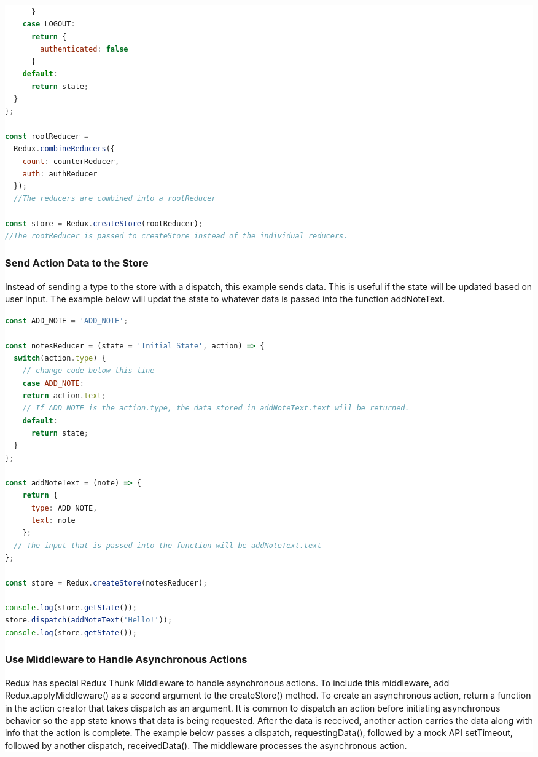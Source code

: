 ```javascript
      }
    case LOGOUT:
      return {
        authenticated: false
      }
    default:
      return state;
  }
};

const rootReducer = 
  Redux.combineReducers({
    count: counterReducer,
    auth: authReducer
  });
  //The reducers are combined into a rootReducer
  
const store = Redux.createStore(rootReducer);
//The rootReducer is passed to createStore instead of the individual reducers.
```
### Send Action Data to the Store
Instead of sending a type to the store with a dispatch, this example sends data. This is useful if the state will be updated based on user input.
The example below will updat the state to whatever data is passed into the function addNoteText.
```javascript
const ADD_NOTE = 'ADD_NOTE';

const notesReducer = (state = 'Initial State', action) => {
  switch(action.type) {
    // change code below this line
    case ADD_NOTE:
    return action.text;
    // If ADD_NOTE is the action.type, the data stored in addNoteText.text will be returned.
    default:
      return state;
  }
};

const addNoteText = (note) => {
    return {
      type: ADD_NOTE,
      text: note
    };
  // The input that is passed into the function will be addNoteText.text
};

const store = Redux.createStore(notesReducer);

console.log(store.getState());
store.dispatch(addNoteText('Hello!'));
console.log(store.getState());
```
### Use Middleware to Handle Asynchronous Actions
Redux has special Redux Thunk Middleware to handle asynchronous actions.  To include this middleware, add Redux.applyMiddleware() as a second argument to the createStore() method. To create an asynchronous action, return a function in the action creator that takes dispatch as an argument.  It is common to dispatch an action before initiating asynchronous behavior so the app state knows that data is being requested.  After the data is received, another action carries the data along with info that the action is complete. The example below passes a dispatch, requestingData(), followed by a mock API setTimeout, followed by another dispatch, receivedData().  The middleware processes the asynchronous action.
```javascript
```